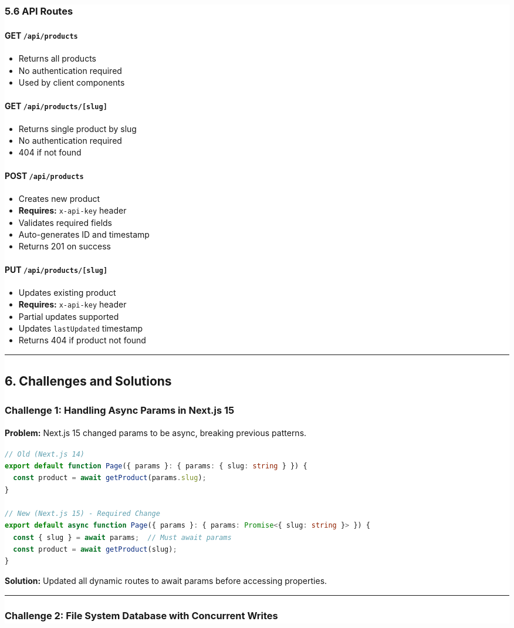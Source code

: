 ### 5.6 API Routes

#### GET `/api/products`
- Returns all products
- No authentication required
- Used by client components

#### GET `/api/products/[slug]`
- Returns single product by slug
- No authentication required
- 404 if not found

#### POST `/api/products`
- Creates new product
- **Requires:** `x-api-key` header
- Validates required fields
- Auto-generates ID and timestamp
- Returns 201 on success

#### PUT `/api/products/[slug]`
- Updates existing product
- **Requires:** `x-api-key` header
- Partial updates supported
- Updates `lastUpdated` timestamp
- Returns 404 if product not found

---

## 6. Challenges and Solutions

### Challenge 1: Handling Async Params in Next.js 15

**Problem:** Next.js 15 changed params to be async, breaking previous patterns.

```typescript
// Old (Next.js 14)
export default function Page({ params }: { params: { slug: string } }) {
  const product = await getProduct(params.slug);
}

// New (Next.js 15) - Required Change
export default async function Page({ params }: { params: Promise<{ slug: string }> }) {
  const { slug } = await params;  // Must await params
  const product = await getProduct(slug);
}
```

**Solution:** Updated all dynamic routes to await params before accessing properties.

---

### Challenge 2: File System Database with Concurrent Writes
